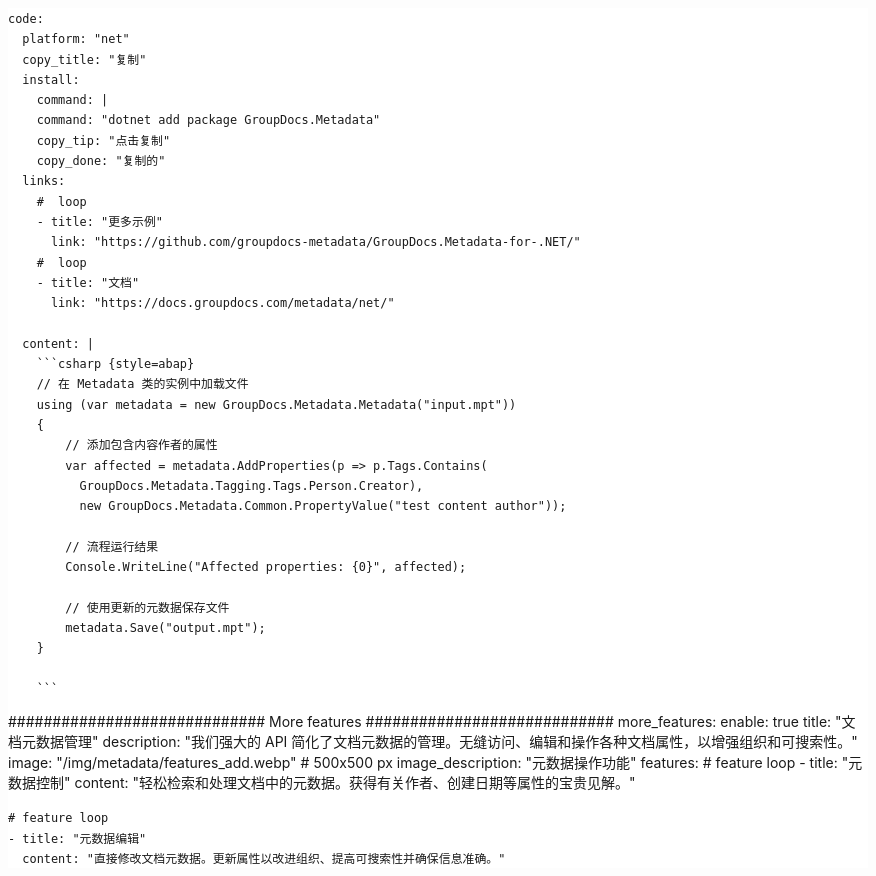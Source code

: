     code:
      platform: "net"
      copy_title: "复制"
      install:
        command: |
        command: "dotnet add package GroupDocs.Metadata"
        copy_tip: "点击复制"
        copy_done: "复制的"
      links:
        #  loop
        - title: "更多示例"
          link: "https://github.com/groupdocs-metadata/GroupDocs.Metadata-for-.NET/"
        #  loop
        - title: "文档"
          link: "https://docs.groupdocs.com/metadata/net/"
          
      content: |
        ```csharp {style=abap}
        // 在 Metadata 类的实例中加载文件
        using (var metadata = new GroupDocs.Metadata.Metadata("input.mpt"))
        {
            // 添加包含内容作者的属性
            var affected = metadata.AddProperties(p => p.Tags.Contains(
              GroupDocs.Metadata.Tagging.Tags.Person.Creator), 
              new GroupDocs.Metadata.Common.PropertyValue("test content author"));
            
            // 流程运行结果
            Console.WriteLine("Affected properties: {0}", affected);
            
            // 使用更新的元数据保存文件
            metadata.Save("output.mpt");
        }
        
        ```  

############################# More features ############################
more_features:
  enable: true
  title: "文档元数据管理"
  description: "我们强大的 API 简化了文档元数据的管理。无缝访问、编辑和操作各种文档属性，以增强组织和可搜索性。"
  image: "/img/metadata/features_add.webp" # 500x500 px
  image_description: "元数据操作功能"
  features:
    # feature loop
    - title: "元数据控制"
      content: "轻松检索和处理文档中的元数据。获得有关作者、创建日期等属性的宝贵见解。"

    # feature loop
    - title: "元数据编辑"
      content: "直接修改文档元数据。更新属性以改进组织、提高可搜索性并确保信息准确。"
